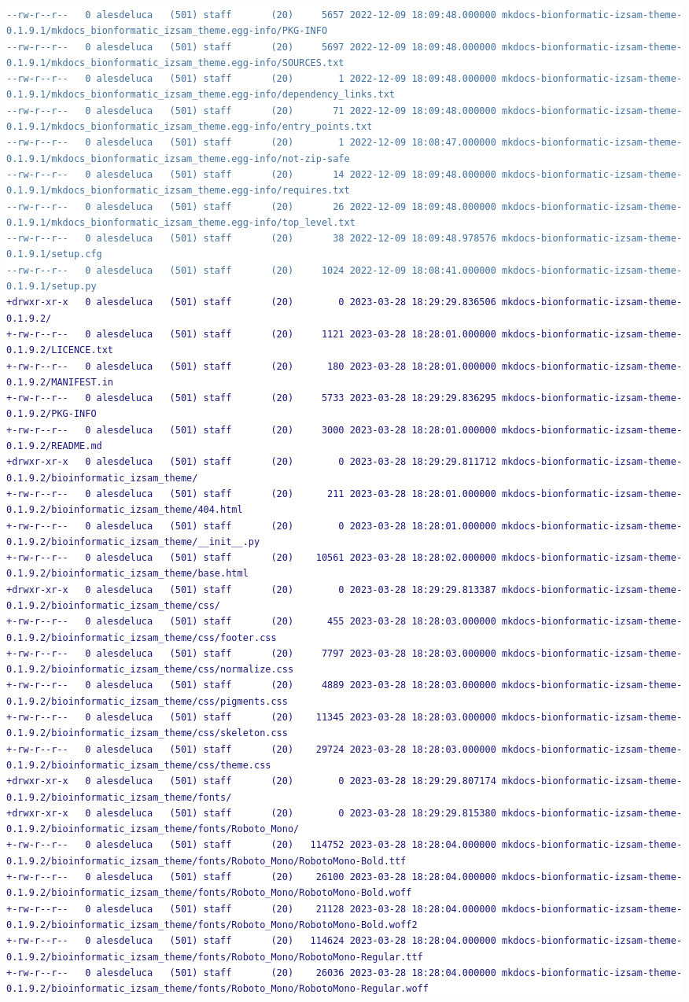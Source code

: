 ```diff
--rw-r--r--   0 alesdeluca   (501) staff       (20)     5657 2022-12-09 18:09:48.000000 mkdocs-bionformatic-izsam-theme-0.1.9.1/mkdocs_bionformatic_izsam_theme.egg-info/PKG-INFO
--rw-r--r--   0 alesdeluca   (501) staff       (20)     5697 2022-12-09 18:09:48.000000 mkdocs-bionformatic-izsam-theme-0.1.9.1/mkdocs_bionformatic_izsam_theme.egg-info/SOURCES.txt
--rw-r--r--   0 alesdeluca   (501) staff       (20)        1 2022-12-09 18:09:48.000000 mkdocs-bionformatic-izsam-theme-0.1.9.1/mkdocs_bionformatic_izsam_theme.egg-info/dependency_links.txt
--rw-r--r--   0 alesdeluca   (501) staff       (20)       71 2022-12-09 18:09:48.000000 mkdocs-bionformatic-izsam-theme-0.1.9.1/mkdocs_bionformatic_izsam_theme.egg-info/entry_points.txt
--rw-r--r--   0 alesdeluca   (501) staff       (20)        1 2022-12-09 18:08:47.000000 mkdocs-bionformatic-izsam-theme-0.1.9.1/mkdocs_bionformatic_izsam_theme.egg-info/not-zip-safe
--rw-r--r--   0 alesdeluca   (501) staff       (20)       14 2022-12-09 18:09:48.000000 mkdocs-bionformatic-izsam-theme-0.1.9.1/mkdocs_bionformatic_izsam_theme.egg-info/requires.txt
--rw-r--r--   0 alesdeluca   (501) staff       (20)       26 2022-12-09 18:09:48.000000 mkdocs-bionformatic-izsam-theme-0.1.9.1/mkdocs_bionformatic_izsam_theme.egg-info/top_level.txt
--rw-r--r--   0 alesdeluca   (501) staff       (20)       38 2022-12-09 18:09:48.978576 mkdocs-bionformatic-izsam-theme-0.1.9.1/setup.cfg
--rw-r--r--   0 alesdeluca   (501) staff       (20)     1024 2022-12-09 18:08:41.000000 mkdocs-bionformatic-izsam-theme-0.1.9.1/setup.py
+drwxr-xr-x   0 alesdeluca   (501) staff       (20)        0 2023-03-28 18:29:29.836506 mkdocs-bionformatic-izsam-theme-0.1.9.2/
+-rw-r--r--   0 alesdeluca   (501) staff       (20)     1121 2023-03-28 18:28:01.000000 mkdocs-bionformatic-izsam-theme-0.1.9.2/LICENCE.txt
+-rw-r--r--   0 alesdeluca   (501) staff       (20)      180 2023-03-28 18:28:01.000000 mkdocs-bionformatic-izsam-theme-0.1.9.2/MANIFEST.in
+-rw-r--r--   0 alesdeluca   (501) staff       (20)     5733 2023-03-28 18:29:29.836295 mkdocs-bionformatic-izsam-theme-0.1.9.2/PKG-INFO
+-rw-r--r--   0 alesdeluca   (501) staff       (20)     3000 2023-03-28 18:28:01.000000 mkdocs-bionformatic-izsam-theme-0.1.9.2/README.md
+drwxr-xr-x   0 alesdeluca   (501) staff       (20)        0 2023-03-28 18:29:29.811712 mkdocs-bionformatic-izsam-theme-0.1.9.2/bioinformatic_izsam_theme/
+-rw-r--r--   0 alesdeluca   (501) staff       (20)      211 2023-03-28 18:28:01.000000 mkdocs-bionformatic-izsam-theme-0.1.9.2/bioinformatic_izsam_theme/404.html
+-rw-r--r--   0 alesdeluca   (501) staff       (20)        0 2023-03-28 18:28:01.000000 mkdocs-bionformatic-izsam-theme-0.1.9.2/bioinformatic_izsam_theme/__init__.py
+-rw-r--r--   0 alesdeluca   (501) staff       (20)    10561 2023-03-28 18:28:02.000000 mkdocs-bionformatic-izsam-theme-0.1.9.2/bioinformatic_izsam_theme/base.html
+drwxr-xr-x   0 alesdeluca   (501) staff       (20)        0 2023-03-28 18:29:29.813387 mkdocs-bionformatic-izsam-theme-0.1.9.2/bioinformatic_izsam_theme/css/
+-rw-r--r--   0 alesdeluca   (501) staff       (20)      455 2023-03-28 18:28:03.000000 mkdocs-bionformatic-izsam-theme-0.1.9.2/bioinformatic_izsam_theme/css/footer.css
+-rw-r--r--   0 alesdeluca   (501) staff       (20)     7797 2023-03-28 18:28:03.000000 mkdocs-bionformatic-izsam-theme-0.1.9.2/bioinformatic_izsam_theme/css/normalize.css
+-rw-r--r--   0 alesdeluca   (501) staff       (20)     4889 2023-03-28 18:28:03.000000 mkdocs-bionformatic-izsam-theme-0.1.9.2/bioinformatic_izsam_theme/css/pigments.css
+-rw-r--r--   0 alesdeluca   (501) staff       (20)    11345 2023-03-28 18:28:03.000000 mkdocs-bionformatic-izsam-theme-0.1.9.2/bioinformatic_izsam_theme/css/skeleton.css
+-rw-r--r--   0 alesdeluca   (501) staff       (20)    29724 2023-03-28 18:28:03.000000 mkdocs-bionformatic-izsam-theme-0.1.9.2/bioinformatic_izsam_theme/css/theme.css
+drwxr-xr-x   0 alesdeluca   (501) staff       (20)        0 2023-03-28 18:29:29.807174 mkdocs-bionformatic-izsam-theme-0.1.9.2/bioinformatic_izsam_theme/fonts/
+drwxr-xr-x   0 alesdeluca   (501) staff       (20)        0 2023-03-28 18:29:29.815380 mkdocs-bionformatic-izsam-theme-0.1.9.2/bioinformatic_izsam_theme/fonts/Roboto_Mono/
+-rw-r--r--   0 alesdeluca   (501) staff       (20)   114752 2023-03-28 18:28:04.000000 mkdocs-bionformatic-izsam-theme-0.1.9.2/bioinformatic_izsam_theme/fonts/Roboto_Mono/RobotoMono-Bold.ttf
+-rw-r--r--   0 alesdeluca   (501) staff       (20)    26100 2023-03-28 18:28:04.000000 mkdocs-bionformatic-izsam-theme-0.1.9.2/bioinformatic_izsam_theme/fonts/Roboto_Mono/RobotoMono-Bold.woff
+-rw-r--r--   0 alesdeluca   (501) staff       (20)    21128 2023-03-28 18:28:04.000000 mkdocs-bionformatic-izsam-theme-0.1.9.2/bioinformatic_izsam_theme/fonts/Roboto_Mono/RobotoMono-Bold.woff2
+-rw-r--r--   0 alesdeluca   (501) staff       (20)   114624 2023-03-28 18:28:04.000000 mkdocs-bionformatic-izsam-theme-0.1.9.2/bioinformatic_izsam_theme/fonts/Roboto_Mono/RobotoMono-Regular.ttf
+-rw-r--r--   0 alesdeluca   (501) staff       (20)    26036 2023-03-28 18:28:04.000000 mkdocs-bionformatic-izsam-theme-0.1.9.2/bioinformatic_izsam_theme/fonts/Roboto_Mono/RobotoMono-Regular.woff
```